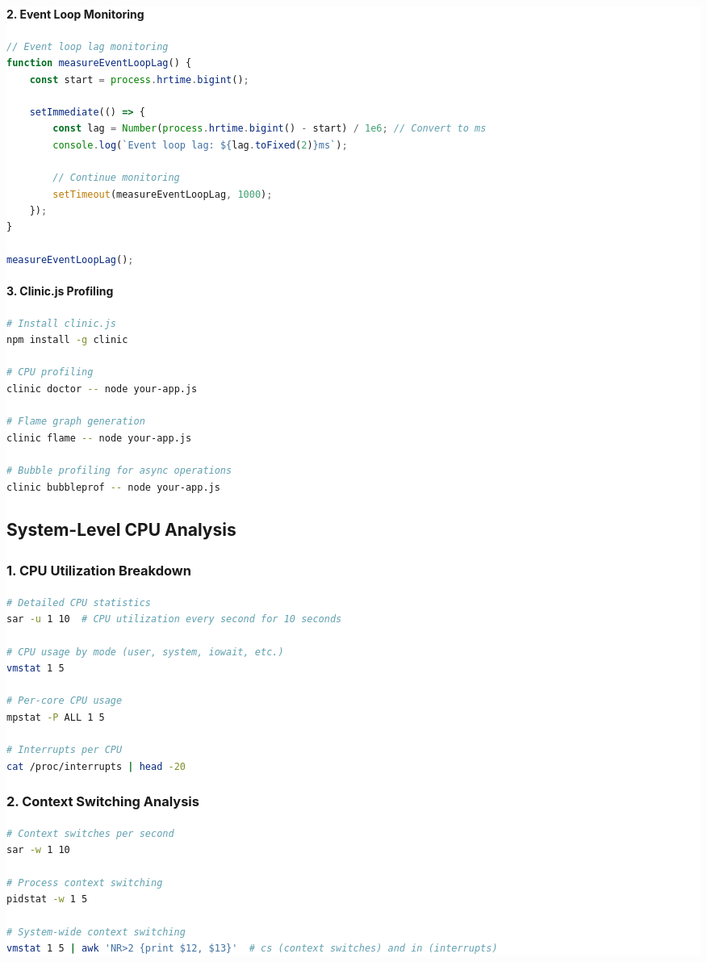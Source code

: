 #### 2. Event Loop Monitoring
```javascript
// Event loop lag monitoring
function measureEventLoopLag() {
    const start = process.hrtime.bigint();

    setImmediate(() => {
        const lag = Number(process.hrtime.bigint() - start) / 1e6; // Convert to ms
        console.log(`Event loop lag: ${lag.toFixed(2)}ms`);

        // Continue monitoring
        setTimeout(measureEventLoopLag, 1000);
    });
}

measureEventLoopLag();
```

#### 3. Clinic.js Profiling
```bash
# Install clinic.js
npm install -g clinic

# CPU profiling
clinic doctor -- node your-app.js

# Flame graph generation
clinic flame -- node your-app.js

# Bubble profiling for async operations
clinic bubbleprof -- node your-app.js
```

## System-Level CPU Analysis

### 1. CPU Utilization Breakdown
```bash
# Detailed CPU statistics
sar -u 1 10  # CPU utilization every second for 10 seconds

# CPU usage by mode (user, system, iowait, etc.)
vmstat 1 5

# Per-core CPU usage
mpstat -P ALL 1 5

# Interrupts per CPU
cat /proc/interrupts | head -20
```

### 2. Context Switching Analysis
```bash
# Context switches per second
sar -w 1 10

# Process context switching
pidstat -w 1 5

# System-wide context switching
vmstat 1 5 | awk 'NR>2 {print $12, $13}'  # cs (context switches) and in (interrupts)
```
